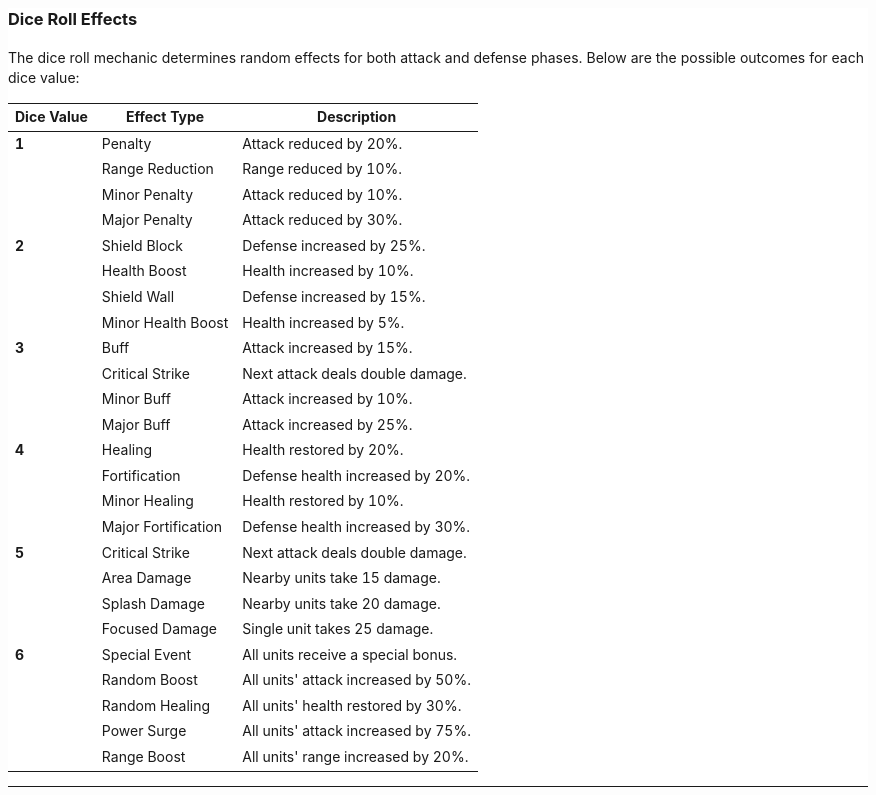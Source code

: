 
### Dice Roll Effects

The dice roll mechanic determines random effects for both attack and defense phases. Below are the possible outcomes for each dice value:

| **Dice Value** | **Effect Type**           | **Description**                                       |
|----------------|---------------------------|-------------------------------------------------------|
| **1**          | Penalty                  | Attack reduced by 20%.                                |
|                | Range Reduction          | Range reduced by 10%.                                 |
|                | Minor Penalty            | Attack reduced by 10%.                                |
|                | Major Penalty            | Attack reduced by 30%.                                |
| **2**          | Shield Block            | Defense increased by 25%.                             |
|                | Health Boost             | Health increased by 10%.                              |
|                | Shield Wall             | Defense increased by 15%.                             |
|                | Minor Health Boost       | Health increased by 5%.                               |
| **3**          | Buff                     | Attack increased by 15%.                              |
|                | Critical Strike          | Next attack deals double damage.                      |
|                | Minor Buff               | Attack increased by 10%.                              |
|                | Major Buff               | Attack increased by 25%.                              |
| **4**          | Healing                  | Health restored by 20%.                               |
|                | Fortification            | Defense health increased by 20%.                      |
|                | Minor Healing            | Health restored by 10%.                               |
|                | Major Fortification      | Defense health increased by 30%.                      |
| **5**          | Critical Strike          | Next attack deals double damage.                      |
|                | Area Damage              | Nearby units take 15 damage.                          |
|                | Splash Damage            | Nearby units take 20 damage.                          |
|                | Focused Damage           | Single unit takes 25 damage.                          |
| **6**          | Special Event            | All units receive a special bonus.                   |
|                | Random Boost             | All units' attack increased by 50%.                   |
|                | Random Healing           | All units' health restored by 30%.                    |
|                | Power Surge              | All units' attack increased by 75%.                   |
|                | Range Boost              | All units' range increased by 20%.                    |

---
